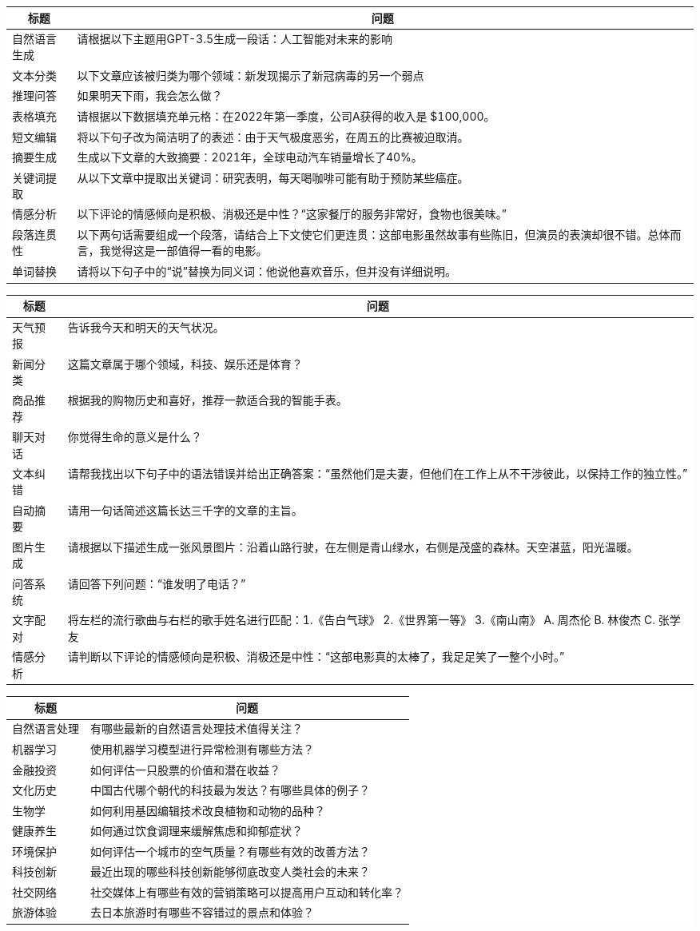 |标题|问题|
|---|---|
|自然语言生成|请根据以下主题用GPT-3.5生成一段话：人工智能对未来的影响|
|文本分类|以下文章应该被归类为哪个领域：新发现揭示了新冠病毒的另一个弱点|
|推理问答|如果明天下雨，我会怎么做？|
|表格填充|请根据以下数据填充单元格：在2022年第一季度，公司A获得的收入是 $100,000。|
|短文编辑|将以下句子改为简洁明了的表述：由于天气极度恶劣，在周五的比赛被迫取消。|
|摘要生成|生成以下文章的大致摘要：2021年，全球电动汽车销量增长了40%。|
|关键词提取|从以下文章中提取出关键词：研究表明，每天喝咖啡可能有助于预防某些癌症。|
|情感分析|以下评论的情感倾向是积极、消极还是中性？“这家餐厅的服务非常好，食物也很美味。”|
|段落连贯性|以下两句话需要组成一个段落，请结合上下文使它们更连贯：这部电影虽然故事有些陈旧，但演员的表演却很不错。总体而言，我觉得这是一部值得一看的电影。|
|单词替换|请将以下句子中的“说”替换为同义词：他说他喜欢音乐，但并没有详细说明。|

|标题|问题|
|----|----|
|天气预报|告诉我今天和明天的天气状况。|
|新闻分类|这篇文章属于哪个领域，科技、娱乐还是体育？|
|商品推荐|根据我的购物历史和喜好，推荐一款适合我的智能手表。|
|聊天对话|你觉得生命的意义是什么？|
|文本纠错|请帮我找出以下句子中的语法错误并给出正确答案：“虽然他们是夫妻，但他们在工作上从不干涉彼此，以保持工作的独立性。”|
|自动摘要|请用一句话简述这篇长达三千字的文章的主旨。|
|图片生成|请根据以下描述生成一张风景图片：沿着山路行驶，在左侧是青山绿水，右侧是茂盛的森林。天空湛蓝，阳光温暖。|
|问答系统|请回答下列问题：“谁发明了电话？”|
|文字配对|将左栏的流行歌曲与右栏的歌手姓名进行匹配：1.《告白气球》 2.《世界第一等》 3.《南山南》 A. 周杰伦 B. 林俊杰 C. 张学友|
|情感分析|请判断以下评论的情感倾向是积极、消极还是中性：“这部电影真的太棒了，我足足笑了一整个小时。”|

|标题|问题|
| --- | --- |
|自然语言处理|有哪些最新的自然语言处理技术值得关注？|
|机器学习|使用机器学习模型进行异常检测有哪些方法？|
|金融投资|如何评估一只股票的价值和潜在收益？|
|文化历史|中国古代哪个朝代的科技最为发达？有哪些具体的例子？|
|生物学|如何利用基因编辑技术改良植物和动物的品种？|
|健康养生|如何通过饮食调理来缓解焦虑和抑郁症状？|
|环境保护|如何评估一个城市的空气质量？有哪些有效的改善方法？|
|科技创新|最近出现的哪些科技创新能够彻底改变人类社会的未来？|
|社交网络|社交媒体上有哪些有效的营销策略可以提高用户互动和转化率？|
|旅游体验|去日本旅游时有哪些不容错过的景点和体验？|
